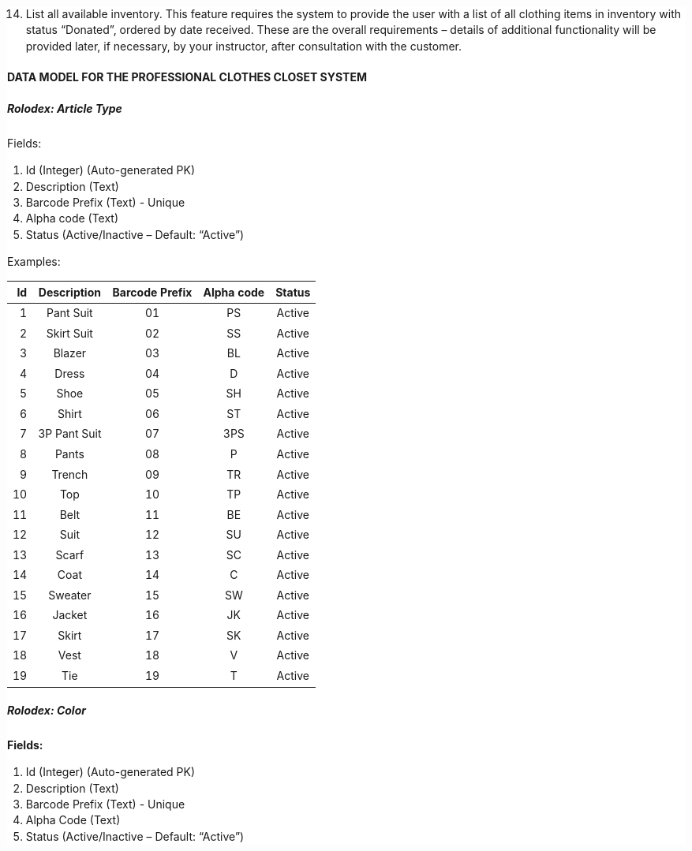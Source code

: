 14. List all available inventory. This feature requires the system to provide the user with a list of all clothing items in inventory with status “Donated”, ordered by date received.
These are the overall requirements – details of additional functionality will be provided later, if necessary, by your instructor, after consultation with the customer.

#### DATA MODEL FOR THE PROFESSIONAL CLOTHES CLOSET SYSTEM
##### Rolodex: Article Type
Fields:
1. Id (Integer) (Auto-generated PK)
2. Description (Text)
3. Barcode Prefix (Text) - Unique
4. Alpha code (Text)
5. Status (Active/Inactive – Default: “Active”)

Examples:

| Id | Description | Barcode Prefix | Alpha code | Status |
|---:|:-----------:|:--------------:|:----------:|:------:|
|  1 | Pant Suit   | 01             | PS         | Active |
|  2 | Skirt Suit  | 02             | SS         | Active |
|  3 | Blazer      | 03             | BL         | Active |
|  4 | Dress       | 04             | D          | Active |
|  5 | Shoe        | 05             | SH         | Active |
|  6 | Shirt       | 06             | ST         | Active |
|  7 | 3P Pant Suit| 07             | 3PS        | Active |
|  8 | Pants       | 08             | P          | Active |
|  9 | Trench      | 09             | TR         | Active |
| 10 | Top         | 10             | TP         | Active |
| 11 | Belt        | 11             | BE         | Active |
| 12 | Suit        | 12             | SU         | Active |
| 13 | Scarf       | 13             | SC         | Active |
| 14 | Coat        | 14             | C          | Active |
| 15 | Sweater     | 15             | SW         | Active |
| 16 | Jacket      | 16             | JK         | Active |
| 17 | Skirt       | 17             | SK         | Active |
| 18 | Vest        | 18             | V          | Active |
| 19 | Tie         | 19             | T          | Active |

##### Rolodex: Color
**Fields:**
1. Id (Integer) (Auto-generated PK)
2. Description (Text)
3. Barcode Prefix (Text) - Unique
4. Alpha Code (Text)
5. Status (Active/Inactive – Default: “Active”)
